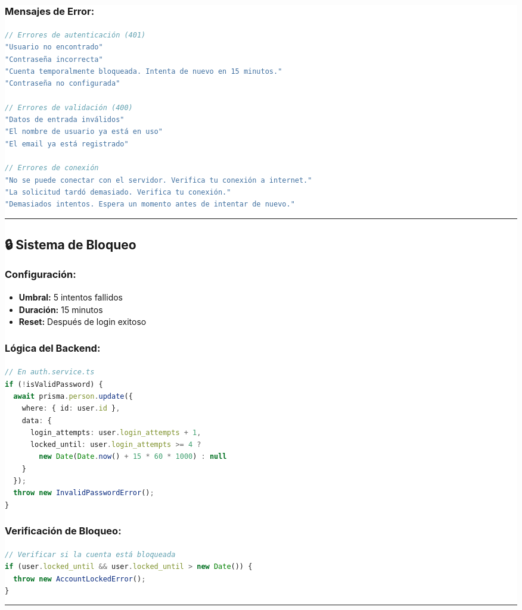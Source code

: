 ### **Mensajes de Error:**
```typescript
// Errores de autenticación (401)
"Usuario no encontrado"
"Contraseña incorrecta"
"Cuenta temporalmente bloqueada. Intenta de nuevo en 15 minutos."
"Contraseña no configurada"

// Errores de validación (400)
"Datos de entrada inválidos"
"El nombre de usuario ya está en uso"
"El email ya está registrado"

// Errores de conexión
"No se puede conectar con el servidor. Verifica tu conexión a internet."
"La solicitud tardó demasiado. Verifica tu conexión."
"Demasiados intentos. Espera un momento antes de intentar de nuevo."
```

---

## 🔒 Sistema de Bloqueo

### **Configuración:**
- **Umbral:** 5 intentos fallidos
- **Duración:** 15 minutos
- **Reset:** Después de login exitoso

### **Lógica del Backend:**
```typescript
// En auth.service.ts
if (!isValidPassword) {
  await prisma.person.update({
    where: { id: user.id },
    data: {
      login_attempts: user.login_attempts + 1,
      locked_until: user.login_attempts >= 4 ? 
        new Date(Date.now() + 15 * 60 * 1000) : null
    }
  });
  throw new InvalidPasswordError();
}
```

### **Verificación de Bloqueo:**
```typescript
// Verificar si la cuenta está bloqueada
if (user.locked_until && user.locked_until > new Date()) {
  throw new AccountLockedError();
}
```

---